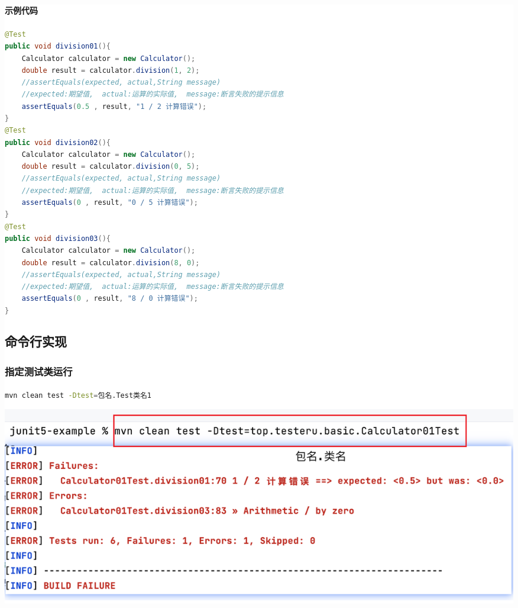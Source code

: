 #### 示例代码

```java
@Test
public void division01(){
    Calculator calculator = new Calculator();
    double result = calculator.division(1, 2);
    //assertEquals(expected, actual,String message)
    //expected:期望值,  actual:运算的实际值,  message:断言失败的提示信息
    assertEquals(0.5 , result, "1 / 2 计算错误");
}
@Test
public void division02(){
    Calculator calculator = new Calculator();
    double result = calculator.division(0, 5);
    //assertEquals(expected, actual,String message)
    //expected:期望值,  actual:运算的实际值,  message:断言失败的提示信息
    assertEquals(0 , result, "0 / 5 计算错误");
}
@Test
public void division03(){
    Calculator calculator = new Calculator();
    double result = calculator.division(8, 0);
    //assertEquals(expected, actual,String message)
    //expected:期望值,  actual:运算的实际值,  message:断言失败的提示信息
    assertEquals(0 , result, "8 / 0 计算错误");
}
```


## 命令行实现

### 指定测试类运行

```bash
mvn clean test -Dtest=包名.Test类名1
```

![](assets/20230420204918.png)
